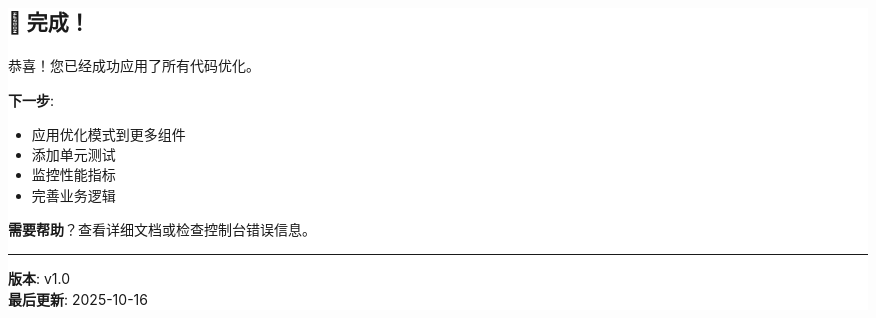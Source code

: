 
## 🎉 完成！

恭喜！您已经成功应用了所有代码优化。

**下一步**:
- 应用优化模式到更多组件
- 添加单元测试
- 监控性能指标
- 完善业务逻辑

**需要帮助**？查看详细文档或检查控制台错误信息。

---

**版本**: v1.0  
**最后更新**: 2025-10-16

